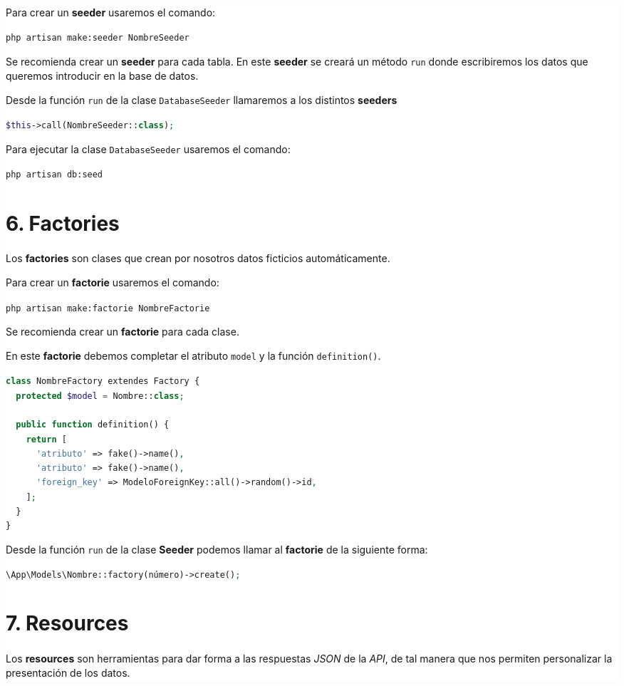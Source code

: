 Para crear un **seeder** usaremos el comando:

```
php artisan make:seeder NombreSeeder
```

Se recomienda crear un **seeder** para cada tabla. En este **seeder** se creará un método `run` donde escribiremos los datos que queremos introducir en la base de datos.

Desde la función `run` de la clase `DatabaseSeeder` llamaremos a los distintos **seeders**

```php
$this->call(NombreSeeder::class);
```

Para ejecutar la clase `DatabaseSeeder` usaremos el comando:

```
php artisan db:seed
```

# 6. Factories

Los **factories** son clases que crean por nosotros datos ficticios automáticamente.

Para crear un **factorie** usaremos el comando:

```
php artisan make:factorie NombreFactorie
```

Se recomienda crear un **factorie** para cada clase.

En este **factorie** debemos completar el atributo `model` y la función `definition()`.

```php
class NombreFactory extendes Factory {
  protected $model = Nombre::class;

  public function definition() {
    return [
      'atributo' => fake()->name(),
      'atributo' => fake()->name(),
      'foreign_key' => ModeloForeignKey::all()->random()->id,
    ];
  }
}
```

Desde la función `run` de la clase **Seeder** podemos llamar al **factorie** de la siguiente forma:

```php
\App\Models\Nombre::factory(número)->create();
```

# 7. Resources

Los **resources** son herramientas para dar forma a las respuestas _JSON_ de la _API_, de tal manera que nos permiten personalizar la presentación de los datos.
